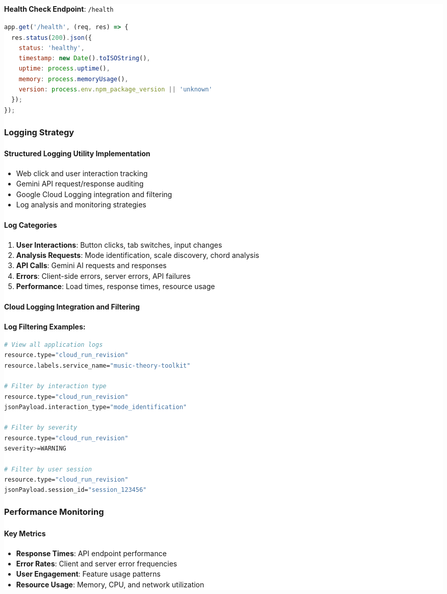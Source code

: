 **Health Check Endpoint**: `/health`
```javascript
app.get('/health', (req, res) => {
  res.status(200).json({
    status: 'healthy',
    timestamp: new Date().toISOString(),
    uptime: process.uptime(),
    memory: process.memoryUsage(),
    version: process.env.npm_package_version || 'unknown'
  });
});
```

### Logging Strategy

#### Structured Logging Utility Implementation
- Web click and user interaction tracking
- Gemini API request/response auditing
- Google Cloud Logging integration and filtering
- Log analysis and monitoring strategies

#### Log Categories
1. **User Interactions**: Button clicks, tab switches, input changes
2. **Analysis Requests**: Mode identification, scale discovery, chord analysis
3. **API Calls**: Gemini AI requests and responses
4. **Errors**: Client-side errors, server errors, API failures
5. **Performance**: Load times, response times, resource usage

#### Cloud Logging Integration and Filtering

**Log Filtering Examples:**
```bash
# View all application logs
resource.type="cloud_run_revision"
resource.labels.service_name="music-theory-toolkit"

# Filter by interaction type
resource.type="cloud_run_revision"
jsonPayload.interaction_type="mode_identification"

# Filter by severity
resource.type="cloud_run_revision"
severity>=WARNING

# Filter by user session
resource.type="cloud_run_revision"
jsonPayload.session_id="session_123456"
```

### Performance Monitoring

#### Key Metrics
- **Response Times**: API endpoint performance
- **Error Rates**: Client and server error frequencies
- **User Engagement**: Feature usage patterns
- **Resource Usage**: Memory, CPU, and network utilization
